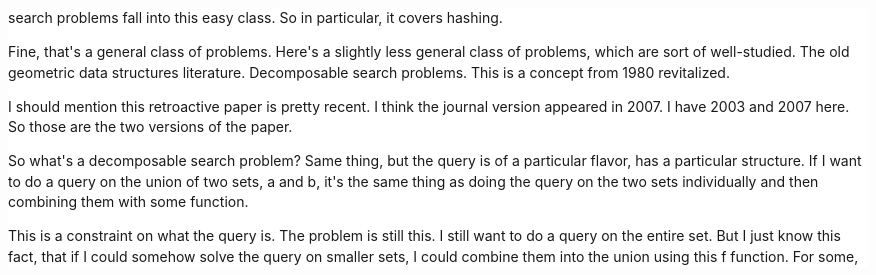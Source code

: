   <span m='714340'>search</span> <span m='714610'>problems</span> <span m='715090'>fall</span>
  <span m='715360'>into</span> <span m='715570'>this</span> <span m='715750'>easy</span>
  <span m='716020'>class.</span> <span m='717230'>So in</span> <span m='717400'>particular,</span>
  <span m='717790'>it covers</span> <span m='718090'>hashing.</span> </p><p><span
  m='721420'>Fine,</span> <span m='722650'>that's</span> <span m='722890'>a</span>
  <span m='722950'>general</span> <span m='723280'>class</span> <span m='723520'>of</span>
  <span m='723580'>problems.</span> <span m='724570'>Here's</span> <span m='724840'>a</span>
  <span m='725260'>slightly</span> <span m='725680'>less</span> <span m='725920'>general</span>
  <span m='726220'>class</span> <span m='726460'>of</span> <span m='726520'>problems,</span>
  <span m='727990'>which</span> <span m='728650'>are</span> <span m='728800'>sort</span>
  <span m='728980'>of</span> <span m='729040'>well-studied.</span> <span m='731180'>The</span>
  <span m='731410'>old</span> <span m='731800'>geometric</span> <span m='732340'>data</span>
  <span m='732520'>structures</span> <span m='732940'>literature.</span> <span m='733870'>Decomposable</span>
  <span m='734620'>search</span> <span m='734890'>problems.</span> <span m='737810'>This</span>
  <span m='737830'>is</span> <span m='737920'>a</span> <span m='737980'>concept</span>
  <span m='738370'>from</span> <span m='738610'>1980</span> <span m='740840'>revitalized.</span>
  </p><p><span m='742060'>I</span> <span m='742120'>should</span> <span m='742240'>mention</span>
  <span m='742540'>this</span> <span m='742690'>retroactive</span> <span m='743410'>paper</span>
  <span m='743920'>is</span> <span m='744370'>pretty</span> <span m='744610'>recent.</span>
  <span m='744880'>I</span> <span m='744940'>think</span> <span m='745150'>the</span>
  <span m='745240'>journal</span> <span m='745510'>version</span> <span m='745780'>appeared</span>
  <span m='746020'>in</span> <span m='746110'>2007.</span> <span m='749412'>I</span>
  <span m='749840'>have</span> <span m='749980'>2003</span> <span m='751360'>and</span>
  <span m='751450'>2007</span> <span m='752200'>here.</span> <span m='752510'>So</span>
  <span m='752590'>those</span> <span m='752800'>are</span> <span m='752860'>the</span>
  <span m='752980'>two</span> <span m='753130'>versions</span> <span m='753520'>of</span>
  <span m='753580'>the</span> <span m='753670'>paper.</span> </p><p><span m='757000'>So</span>
  <span m='757480'>what's</span> <span m='757600'>a</span> <span m='757660'>decomposable</span>
  <span m='758320'>search</span> <span m='758560'>problem?</span> <span m='760640'>Same</span>
  <span m='760840'>thing,</span> <span m='761380'>but</span> <span m='761560'>the</span>
  <span m='761680'>query</span> <span m='762090'>is of</span> <span m='762240'>a</span>
  <span m='762310'>particular</span> <span m='762860'>flavor,</span> <span m='764020'>has</span>
  <span m='764170'>a</span> <span m='764200'>particular</span> <span m='764710'>structure.</span>
  <span m='767170'>If</span> <span m='767350'>I</span> <span m='767440'>want</span>
  <span m='767650'>to</span> <span m='767710'>do</span> <span m='767860'>a</span>
  <span m='767890'>query</span> <span m='768850'>on</span> <span m='769000'>the</span>
  <span m='769090'>union</span> <span m='769480'>of</span> <span m='769600'>two</span>
  <span m='769780'>sets,</span> <span m='770380'>a</span> <span m='770730'>and</span>
  <span m='771010'>b,</span> <span m='772560'>it's</span> <span m='772780'>the</span>
  <span m='772870'>same</span> <span m='773290'>thing</span> <span m='773770'>as</span>
  <span m='774010'>doing</span> <span m='774190'>the</span> <span m='774280'>query</span>
  <span m='774730'>on</span> <span m='774910'>the</span> <span m='775000'>two</span>
  <span m='775180'>sets</span> <span m='775480'>individually</span> <span m='776440'>and</span>
  <span m='776560'>then</span> <span m='776680'>combining</span> <span m='777160'>them</span>
  <span m='777280'>with</span> <span m='777400'>some</span> <span m='777610'>function.</span>
  </p><p><span m='786820'>This</span> <span m='787030'>is</span> <span m='787150'>a</span>
  <span m='787240'>constraint</span> <span m='787930'>on</span> <span m='788320'>what</span>
  <span m='788590'>the</span> <span m='788860'>query</span> <span m='790270'>is.</span>
  <span m='790750'>The</span> <span m='790840'>problem</span> <span m='791200'>is</span>
  <span m='791290'>still</span> <span m='791500'>this.</span> <span m='791800'>I</span>
  <span m='791860'>still</span> <span m='792070'>want</span> <span m='792220'>to</span>
  <span m='792280'>do</span> <span m='792400'>a</span> <span m='792460'>query</span>
  <span m='792820'>on</span> <span m='792910'>the</span> <span m='793000'>entire</span>
  <span m='793480'>set.</span> <span m='794290'>But</span> <span m='794470'>I</span>
  <span m='794560'>just</span> <span m='794770'>know</span> <span m='796180'>this</span>
  <span m='796360'>fact,</span> <span m='796870'>that</span> <span m='797020'>if</span>
  <span m='797170'>I</span> <span m='797290'>could</span> <span m='797770'>somehow</span>
  <span m='798220'>solve</span> <span m='798490'>the</span> <span m='798580'>query</span>
  <span m='798910'>on</span> <span m='799030'>smaller</span> <span m='799420'>sets,</span>
  <span m='799810'>I</span> <span m='799930'>could</span> <span m='800110'>combine</span>
  <span m='800710'>them</span> <span m='800950'>into</span> <span m='801160'>the</span>
  <span m='801280'>union</span> <span m='802030'>using</span> <span m='802270'>this</span>
  <span m='802580'>f function.</span> <span m='803080'>For</span> <span m='803230'>some,</span>